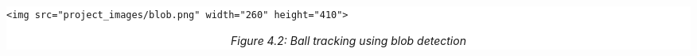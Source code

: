     <img src="project_images/blob.png" width="260" height="410">
</p>
<p align="center">
    <em>Figure 4.2: Ball tracking using blob detection</em>
</p>
